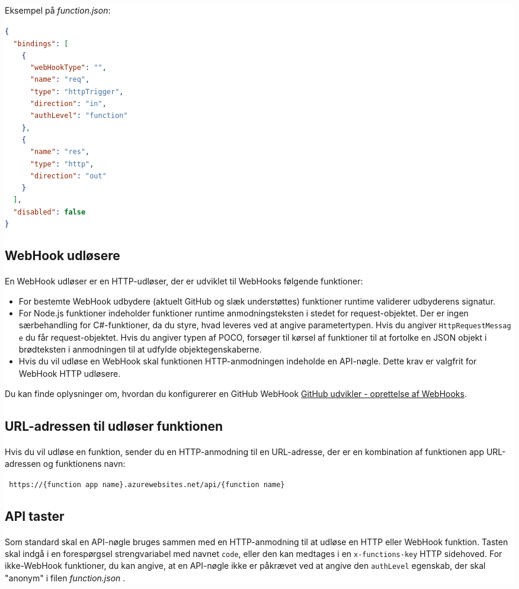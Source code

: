 Eksempel på *function.json*:

```json
{
  "bindings": [
    {
      "webHookType": "",
      "name": "req",
      "type": "httpTrigger",
      "direction": "in",
      "authLevel": "function"
    },
    {
      "name": "res",
      "type": "http",
      "direction": "out"
    }
  ],
  "disabled": false
}
```

## <a name="webhook-triggers"></a>WebHook udløsere

En WebHook udløser er en HTTP-udløser, der er udviklet til WebHooks følgende funktioner:

* For bestemte WebHook udbydere (aktuelt GitHub og slæk understøttes) funktioner runtime validerer udbyderens signatur.
* For Node.js funktioner indeholder funktioner runtime anmodningsteksten i stedet for request-objektet. Der er ingen særbehandling for C#-funktioner, da du styre, hvad leveres ved at angive parametertypen. Hvis du angiver `HttpRequestMessage` du får request-objektet. Hvis du angiver typen af POCO, forsøger til kørsel af funktioner til at fortolke en JSON objekt i brødteksten i anmodningen til at udfylde objektegenskaberne.
* Hvis du vil udløse en WebHook skal funktionen HTTP-anmodningen indeholde en API-nøgle. Dette krav er valgfrit for WebHook HTTP udløsere.

Du kan finde oplysninger om, hvordan du konfigurerer en GitHub WebHook [GitHub udvikler - oprettelse af WebHooks](http://go.microsoft.com/fwlink/?LinkID=761099&clcid=0x409).

## <a name="url-to-trigger-the-function"></a>URL-adressen til udløser funktionen

Hvis du vil udløse en funktion, sender du en HTTP-anmodning til en URL-adresse, der er en kombination af funktionen app URL-adressen og funktionens navn:

```
 https://{function app name}.azurewebsites.net/api/{function name} 
```

## <a name="api-keys"></a>API taster

Som standard skal en API-nøgle bruges sammen med en HTTP-anmodning til at udløse en HTTP eller WebHook funktion. Tasten skal indgå i en forespørgsel strengvariabel med navnet `code`, eller den kan medtages i en `x-functions-key` HTTP sidehoved. For ikke-WebHook funktioner, du kan angive, at en API-nøgle ikke er påkrævet ved at angive den `authLevel` egenskab, der skal "anonym" i filen *function.json* .
